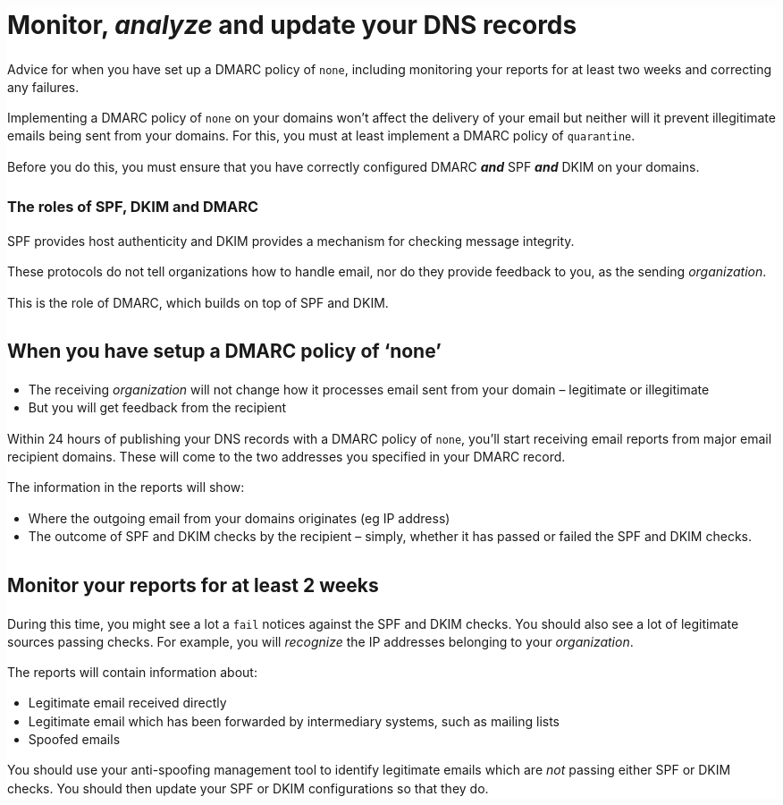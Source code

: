 
# Monitor, *analyze* and update your DNS records

Advice for when you have set up a DMARC policy of `none`, including monitoring your reports for at least two weeks and correcting any failures.

Implementing a DMARC policy of `none` on your domains won’t affect the delivery of your email but neither will it prevent illegitimate emails being sent from your domains. For this, you must at least implement a DMARC policy of `quarantine`.

Before you do this, you must ensure that you have correctly configured DMARC ***and*** SPF ***and*** DKIM on your domains.

### **The roles of SPF, DKIM and DMARC**

SPF provides host authenticity and DKIM provides a mechanism for checking message integrity.

These protocols do not tell organizations how to handle email, nor do they provide feedback to you, as the sending *organization*.

This is the role of DMARC, which builds on top of SPF and DKIM.



## When you have setup a DMARC policy of ‘none’

-   The receiving *organization* will not change how it processes email sent from your domain – legitimate or illegitimate
-   But you will get feedback from the recipient

Within 24 hours of publishing your DNS records with a DMARC policy of `none`, you’ll start receiving email reports from major email recipient domains. These will come to the two addresses you specified in your DMARC record. 

The information in the reports will show:

-   Where the outgoing email from your domains originates (eg IP address)
-   The outcome of SPF and DKIM checks by the recipient – simply, whether it has passed or failed the SPF and DKIM checks.



## Monitor your reports for at least 2 weeks

During this time, you might see a lot a `fail` notices against the SPF and DKIM checks. You should also see a lot of legitimate sources passing checks. For example, you will *recognize* the IP addresses belonging to your *organization*.

The reports will contain information about:

-   Legitimate email received directly
-   Legitimate email which has been forwarded by intermediary systems, such as mailing lists
-   Spoofed emails

You should use your anti-spoofing management tool to identify legitimate emails which are *not* passing either SPF or DKIM checks. You should then update your SPF or DKIM configurations so that they do.

